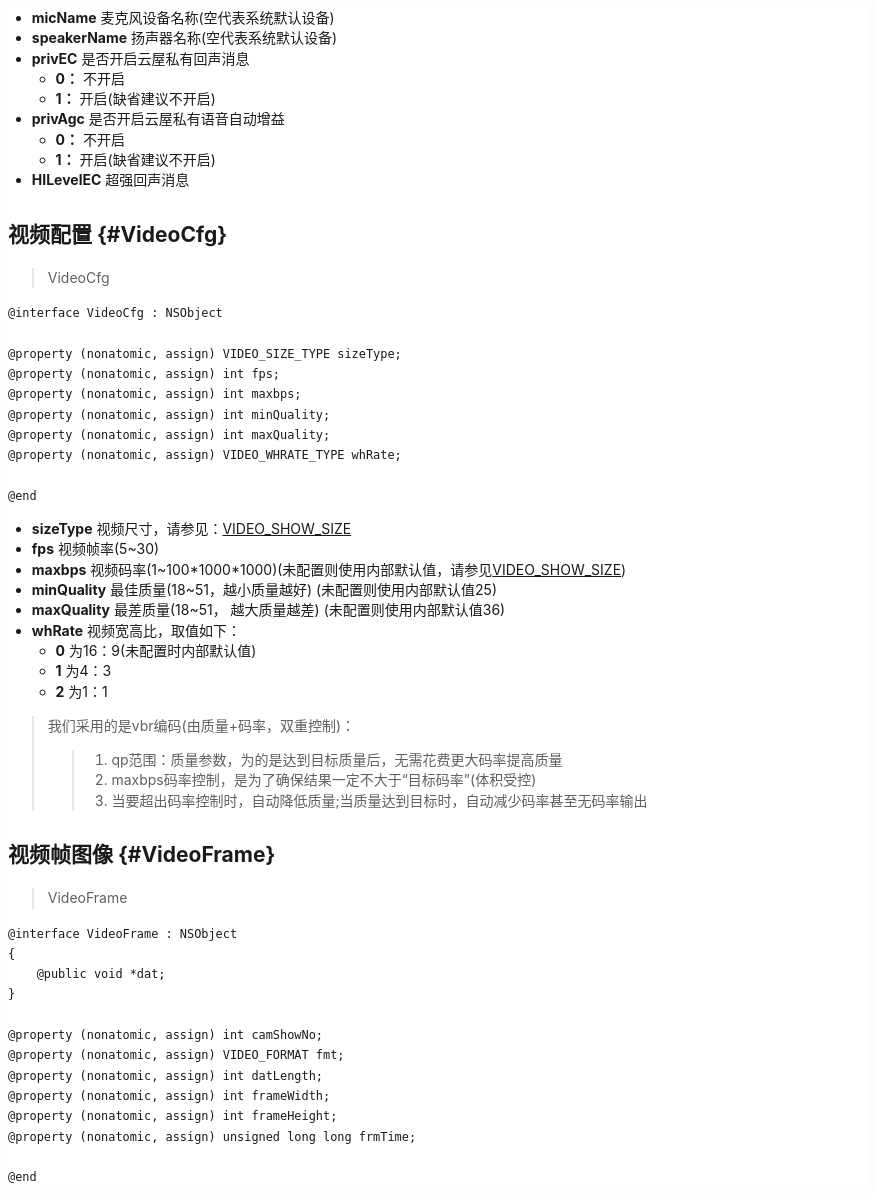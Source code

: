 * **micName** 麦克风设备名称(空代表系统默认设备)
* **speakerName** 扬声器名称(空代表系统默认设备)
* **privEC** 是否开启云屋私有回声消息
  * **0：** 不开启
  * **1：** 开启(缺省建议不开启)
* **privAgc** 是否开启云屋私有语音自动增益
  * **0：** 不开启
  * **1：** 开启(缺省建议不开启)
* **HILevelEC** 超强回声消息

## 视频配置 {#VideoCfg}

> VideoCfg

```objc
@interface VideoCfg : NSObject

@property (nonatomic, assign) VIDEO_SIZE_TYPE sizeType;
@property (nonatomic, assign) int fps;
@property (nonatomic, assign) int maxbps;
@property (nonatomic, assign) int minQuality;
@property (nonatomic, assign) int maxQuality;
@property (nonatomic, assign) VIDEO_WHRATE_TYPE whRate;

@end
```

* **sizeType** 视频尺寸，请参见：[VIDEO_SHOW_SIZE](constant.md#VIDEO_SHOW_SIZE)
* **fps** 视频帧率(5~30)
* **maxbps** 视频码率(1~100\*1000\*1000)(未配置则使用内部默认值，请参见[VIDEO_SHOW_SIZE](constant.md#VIDEO_SHOW_SIZE))
* **minQuality** 最佳质量(18~51，越小质量越好) (未配置则使用内部默认值25)
* **maxQuality** 最差质量(18~51， 越大质量越差) (未配置则使用内部默认值36)
* **whRate** 视频宽高比，取值如下：
  * **0** 为16：9(未配置时内部默认值)
  * **1** 为4：3
  * **2** 为1：1

> 我们采用的是vbr编码(由质量+码率，双重控制)：
>> 1. qp范围：质量参数，为的是达到目标质量后，无需花费更大码率提高质量
>> 1. maxbps码率控制，是为了确保结果一定不大于“目标码率”(体积受控)
>> 1. 当要超出码率控制时，自动降低质量;当质量达到目标时，自动减少码率甚至无码率输出

## 视频帧图像 {#VideoFrame}

> VideoFrame

```objc
@interface VideoFrame : NSObject
{
    @public void *dat;
}

@property (nonatomic, assign) int camShowNo;
@property (nonatomic, assign) VIDEO_FORMAT fmt;
@property (nonatomic, assign) int datLength;
@property (nonatomic, assign) int frameWidth;
@property (nonatomic, assign) int frameHeight;
@property (nonatomic, assign) unsigned long long frmTime;

@end
```
